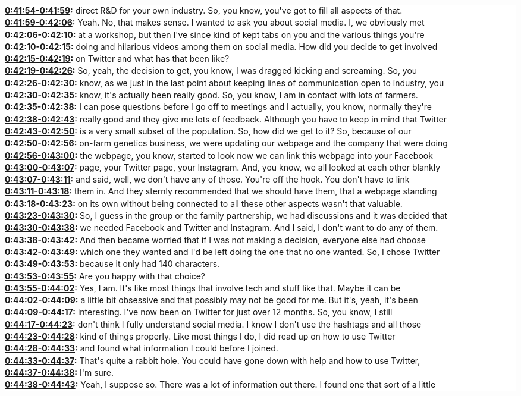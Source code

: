 **[0:41:54-0:41:59](https://player.whooshkaa.com/episode?id=357332#t=0:41:54):**  direct R&D for your own industry. So, you know, you've got to fill all aspects of that.  
**[0:41:59-0:42:06](https://player.whooshkaa.com/episode?id=357332#t=0:41:59):**  Yeah. No, that makes sense. I wanted to ask you about social media. I, we obviously met  
**[0:42:06-0:42:10](https://player.whooshkaa.com/episode?id=357332#t=0:42:06):**  at a workshop, but then I've since kind of kept tabs on you and the various things you're  
**[0:42:10-0:42:15](https://player.whooshkaa.com/episode?id=357332#t=0:42:10):**  doing and hilarious videos among them on social media. How did you decide to get involved  
**[0:42:15-0:42:19](https://player.whooshkaa.com/episode?id=357332#t=0:42:15):**  on Twitter and what has that been like?  
**[0:42:19-0:42:26](https://player.whooshkaa.com/episode?id=357332#t=0:42:19):**  So, yeah, the decision to get, you know, I was dragged kicking and screaming. So, you  
**[0:42:26-0:42:30](https://player.whooshkaa.com/episode?id=357332#t=0:42:26):**  know, as we just in the last point about keeping lines of communication open to industry, you  
**[0:42:30-0:42:35](https://player.whooshkaa.com/episode?id=357332#t=0:42:30):**  know, it's actually been really good. So, you know, I am in contact with lots of farmers.  
**[0:42:35-0:42:38](https://player.whooshkaa.com/episode?id=357332#t=0:42:35):**  I can pose questions before I go off to meetings and I actually, you know, normally they're  
**[0:42:38-0:42:43](https://player.whooshkaa.com/episode?id=357332#t=0:42:38):**  really good and they give me lots of feedback. Although you have to keep in mind that Twitter  
**[0:42:43-0:42:50](https://player.whooshkaa.com/episode?id=357332#t=0:42:43):**  is a very small subset of the population. So, how did we get to it? So, because of our  
**[0:42:50-0:42:56](https://player.whooshkaa.com/episode?id=357332#t=0:42:50):**  on-farm genetics business, we were updating our webpage and the company that were doing  
**[0:42:56-0:43:00](https://player.whooshkaa.com/episode?id=357332#t=0:42:56):**  the webpage, you know, started to look now we can link this webpage into your Facebook  
**[0:43:00-0:43:07](https://player.whooshkaa.com/episode?id=357332#t=0:43:00):**  page, your Twitter page, your Instagram. And, you know, we all looked at each other blankly  
**[0:43:07-0:43:11](https://player.whooshkaa.com/episode?id=357332#t=0:43:07):**  and said, well, we don't have any of those. You're off the hook. You don't have to link  
**[0:43:11-0:43:18](https://player.whooshkaa.com/episode?id=357332#t=0:43:11):**  them in. And they sternly recommended that we should have them, that a webpage standing  
**[0:43:18-0:43:23](https://player.whooshkaa.com/episode?id=357332#t=0:43:18):**  on its own without being connected to all these other aspects wasn't that valuable.  
**[0:43:23-0:43:30](https://player.whooshkaa.com/episode?id=357332#t=0:43:23):**  So, I guess in the group or the family partnership, we had discussions and it was decided that  
**[0:43:30-0:43:38](https://player.whooshkaa.com/episode?id=357332#t=0:43:30):**  we needed Facebook and Twitter and Instagram. And I said, I don't want to do any of them.  
**[0:43:38-0:43:42](https://player.whooshkaa.com/episode?id=357332#t=0:43:38):**  And then became worried that if I was not making a decision, everyone else had choose  
**[0:43:42-0:43:49](https://player.whooshkaa.com/episode?id=357332#t=0:43:42):**  which one they wanted and I'd be left doing the one that no one wanted. So, I chose Twitter  
**[0:43:49-0:43:53](https://player.whooshkaa.com/episode?id=357332#t=0:43:49):**  because it only had 140 characters.  
**[0:43:53-0:43:55](https://player.whooshkaa.com/episode?id=357332#t=0:43:53):**  Are you happy with that choice?  
**[0:43:55-0:44:02](https://player.whooshkaa.com/episode?id=357332#t=0:43:55):**  Yes, I am. It's like most things that involve tech and stuff like that. Maybe it can be  
**[0:44:02-0:44:09](https://player.whooshkaa.com/episode?id=357332#t=0:44:02):**  a little bit obsessive and that possibly may not be good for me. But it's, yeah, it's been  
**[0:44:09-0:44:17](https://player.whooshkaa.com/episode?id=357332#t=0:44:09):**  interesting. I've now been on Twitter for just over 12 months. So, you know, I still  
**[0:44:17-0:44:23](https://player.whooshkaa.com/episode?id=357332#t=0:44:17):**  don't think I fully understand social media. I know I don't use the hashtags and all those  
**[0:44:23-0:44:28](https://player.whooshkaa.com/episode?id=357332#t=0:44:23):**  kind of things properly. Like most things I do, I did read up on how to use Twitter  
**[0:44:28-0:44:33](https://player.whooshkaa.com/episode?id=357332#t=0:44:28):**  and found what information I could before I joined.  
**[0:44:33-0:44:37](https://player.whooshkaa.com/episode?id=357332#t=0:44:33):**  That's quite a rabbit hole. You could have gone down with help and how to use Twitter,  
**[0:44:37-0:44:38](https://player.whooshkaa.com/episode?id=357332#t=0:44:37):**  I'm sure.  
**[0:44:38-0:44:43](https://player.whooshkaa.com/episode?id=357332#t=0:44:38):**  Yeah, I suppose so. There was a lot of information out there. I found one that sort of a little  
